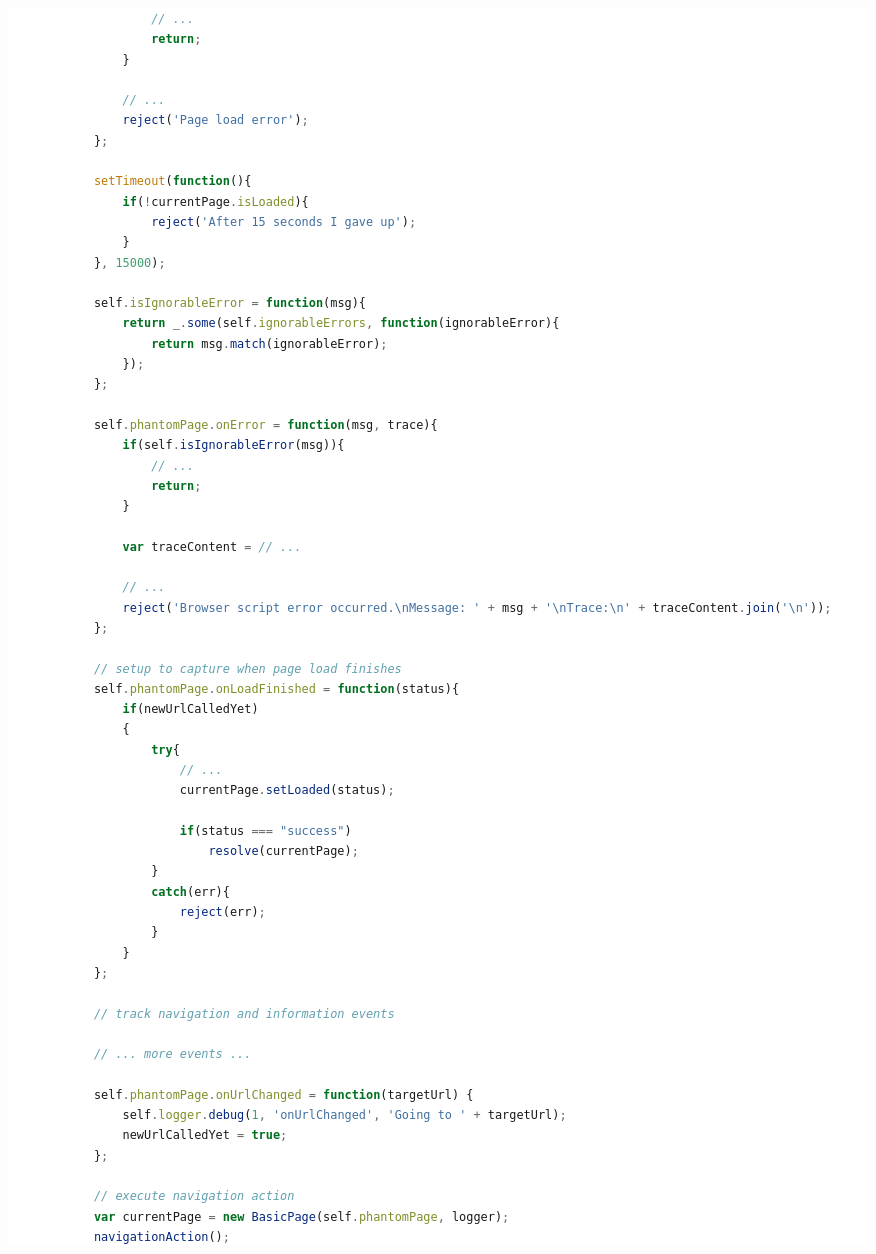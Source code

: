 ```javascript
					// ...
					return;
				}

				// ...
				reject('Page load error');
			};
	
			setTimeout(function(){
				if(!currentPage.isLoaded){
					reject('After 15 seconds I gave up');
				}
			}, 15000);
			
			self.isIgnorableError = function(msg){
				return _.some(self.ignorableErrors, function(ignorableError){
					return msg.match(ignorableError);
				});
			};

			self.phantomPage.onError = function(msg, trace){
				if(self.isIgnorableError(msg)){
					// ...
					return;
				}

				var traceContent = // ...

				// ...
				reject('Browser script error occurred.\nMessage: ' + msg + '\nTrace:\n' + traceContent.join('\n'));
			};

			// setup to capture when page load finishes
			self.phantomPage.onLoadFinished = function(status){
				if(newUrlCalledYet)
				{
					try{
						// ...
						currentPage.setLoaded(status);

						if(status === "success")
							resolve(currentPage);
					}
					catch(err){
						reject(err);
					}
				}
			};

			// track navigation and information events

			// ... more events ...
			
			self.phantomPage.onUrlChanged = function(targetUrl) {
				self.logger.debug(1, 'onUrlChanged', 'Going to ' + targetUrl);
				newUrlCalledYet = true;
			};

			// execute navigation action
			var currentPage = new BasicPage(self.phantomPage, logger);
			navigationAction();

```